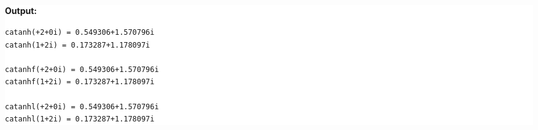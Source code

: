 **Output:**

```
catanh(+2+0i) = 0.549306+1.570796i
catanh(1+2i) = 0.173287+1.178097i

catanhf(+2+0i) = 0.549306+1.570796i
catanhf(1+2i) = 0.173287+1.178097i

catanhl(+2+0i) = 0.549306+1.570796i
catanhl(1+2i) = 0.173287+1.178097i

```